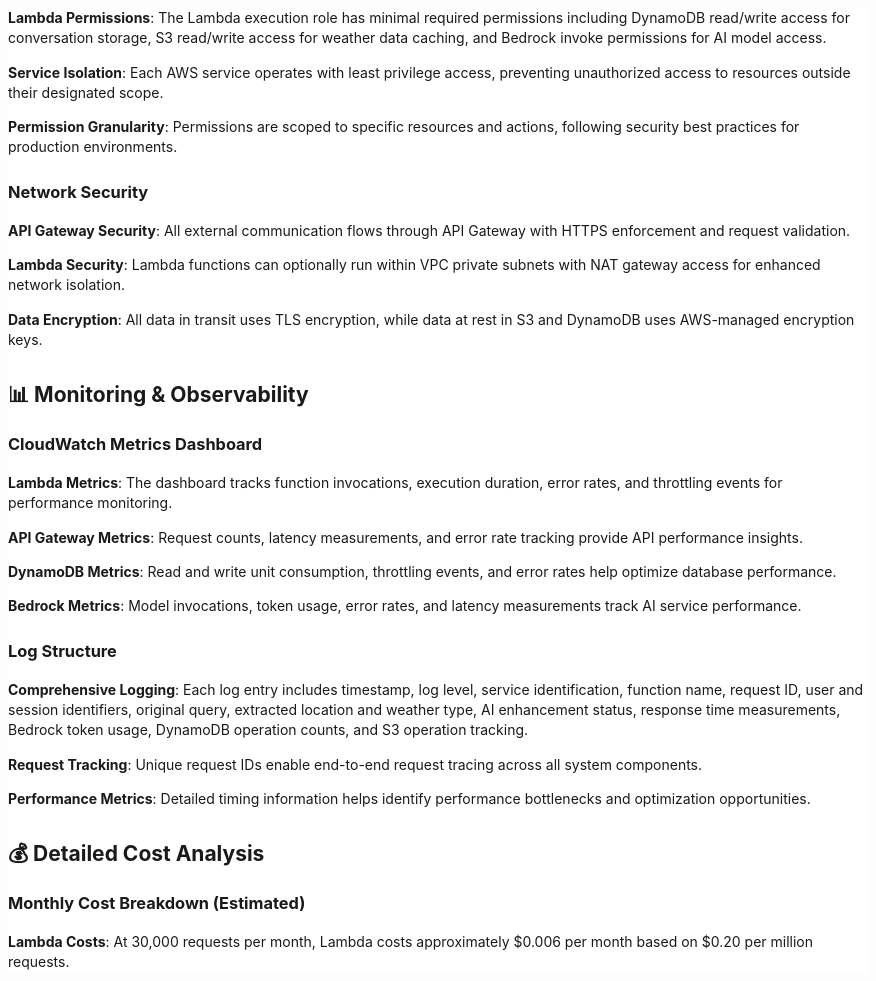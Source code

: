 **Lambda Permissions**: The Lambda execution role has minimal required permissions including DynamoDB read/write access for conversation storage, S3 read/write access for weather data caching, and Bedrock invoke permissions for AI model access.

**Service Isolation**: Each AWS service operates with least privilege access, preventing unauthorized access to resources outside their designated scope.

**Permission Granularity**: Permissions are scoped to specific resources and actions, following security best practices for production environments.

### **Network Security**

**API Gateway Security**: All external communication flows through API Gateway with HTTPS enforcement and request validation.

**Lambda Security**: Lambda functions can optionally run within VPC private subnets with NAT gateway access for enhanced network isolation.

**Data Encryption**: All data in transit uses TLS encryption, while data at rest in S3 and DynamoDB uses AWS-managed encryption keys.

## 📊 **Monitoring & Observability**

### **CloudWatch Metrics Dashboard**

**Lambda Metrics**: The dashboard tracks function invocations, execution duration, error rates, and throttling events for performance monitoring.

**API Gateway Metrics**: Request counts, latency measurements, and error rate tracking provide API performance insights.

**DynamoDB Metrics**: Read and write unit consumption, throttling events, and error rates help optimize database performance.

**Bedrock Metrics**: Model invocations, token usage, error rates, and latency measurements track AI service performance.

### **Log Structure**

**Comprehensive Logging**: Each log entry includes timestamp, log level, service identification, function name, request ID, user and session identifiers, original query, extracted location and weather type, AI enhancement status, response time measurements, Bedrock token usage, DynamoDB operation counts, and S3 operation tracking.

**Request Tracking**: Unique request IDs enable end-to-end request tracing across all system components.

**Performance Metrics**: Detailed timing information helps identify performance bottlenecks and optimization opportunities.

## 💰 **Detailed Cost Analysis**

### **Monthly Cost Breakdown (Estimated)**

**Lambda Costs**: At 30,000 requests per month, Lambda costs approximately $0.006 per month based on $0.20 per million requests.
